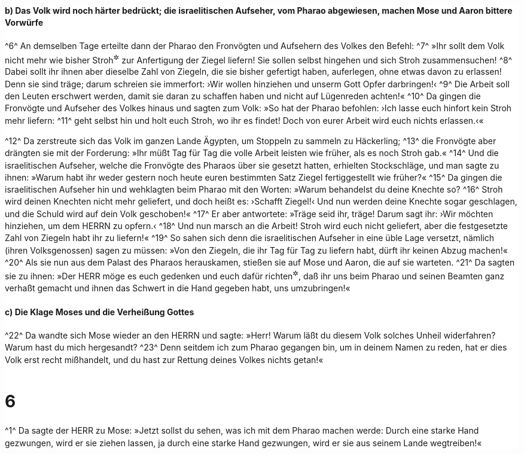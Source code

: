 #### b) Das Volk wird noch härter bedrückt; die israelitischen Aufseher, vom Pharao abgewiesen, machen Mose und Aaron bittere Vorwürfe

^6^ An demselben Tage erteilte dann der Pharao den Fronvögten und Aufsehern des Volkes den Befehl:
^7^ »Ihr sollt dem Volk nicht mehr wie bisher Stroh<sup title="oder: Häckerling">&#x2732;</sup> zur Anfertigung der Ziegel liefern! Sie sollen selbst hingehen und sich Stroh zusammensuchen!
^8^ Dabei sollt ihr ihnen aber dieselbe Zahl von Ziegeln, die sie bisher gefertigt haben, auferlegen, ohne etwas davon zu erlassen! Denn sie sind träge; darum schreien sie immerfort: ›Wir wollen hinziehen und unserm Gott Opfer darbringen!‹
^9^ Die Arbeit soll den Leuten erschwert werden, damit sie daran zu schaffen haben und nicht auf Lügenreden achten!«
^10^ Da gingen die Fronvögte und Aufseher des Volkes hinaus und sagten zum Volk: »So hat der Pharao befohlen: ›Ich lasse euch hinfort kein Stroh mehr liefern:
^11^ geht selbst hin und holt euch Stroh, wo ihr es findet! Doch von eurer Arbeit wird euch nichts erlassen.‹«

^12^ Da zerstreute sich das Volk im ganzen Lande Ägypten, um Stoppeln zu sammeln zu Häckerling;
^13^ die Fronvögte aber drängten sie mit der Forderung: »Ihr müßt Tag für Tag die volle Arbeit leisten wie früher, als es noch Stroh gab.«
^14^ Und die israelitischen Aufseher, welche die Fronvögte des Pharaos über sie gesetzt hatten, erhielten Stockschläge, und man sagte zu ihnen: »Warum habt ihr weder gestern noch heute euren bestimmten Satz Ziegel fertiggestellt wie früher?«
^15^ Da gingen die israelitischen Aufseher hin und wehklagten beim Pharao mit den Worten: »Warum behandelst du deine Knechte so?
^16^ Stroh wird deinen Knechten nicht mehr geliefert, und doch heißt es: ›Schafft Ziegel!‹ Und nun werden deine Knechte sogar geschlagen, und die Schuld wird auf dein Volk geschoben!«
^17^ Er aber antwortete: »Träge seid ihr, träge! Darum sagt ihr: ›Wir möchten hinziehen, um dem HERRN zu opfern.‹
^18^ Und nun marsch an die Arbeit! Stroh wird euch nicht geliefert, aber die festgesetzte Zahl von Ziegeln habt ihr zu liefern!«
^19^ So sahen sich denn die israelitischen Aufseher in eine üble Lage versetzt, nämlich (ihren Volksgenossen) sagen zu müssen: »Von den Ziegeln, die ihr Tag für Tag zu liefern habt, dürft ihr keinen Abzug machen!«
^20^ Als sie nun aus dem Palast des Pharaos herauskamen, stießen sie auf Mose und Aaron, die auf sie warteten.
^21^ Da sagten sie zu ihnen: »Der HERR möge es euch gedenken und euch dafür richten<sup title="= strafen">&#x2732;</sup>, daß ihr uns beim Pharao und seinen Beamten ganz verhaßt gemacht und ihnen das Schwert in die Hand gegeben habt, uns umzubringen!«

#### c) Die Klage Moses und die Verheißung Gottes

^22^ Da wandte sich Mose wieder an den HERRN und sagte: »Herr! Warum läßt du diesem Volk solches Unheil widerfahren? Warum hast du mich hergesandt?
^23^ Denn seitdem ich zum Pharao gegangen bin, um in deinem Namen zu reden, hat er dies Volk erst recht mißhandelt, und du hast zur Rettung deines Volkes nichts getan!«

# 6
^1^ Da sagte der HERR zu Mose: »Jetzt sollst du sehen, was ich mit dem Pharao machen werde: Durch eine starke Hand gezwungen, wird er sie ziehen lassen, ja durch eine starke Hand gezwungen, wird er sie aus seinem Lande wegtreiben!«
